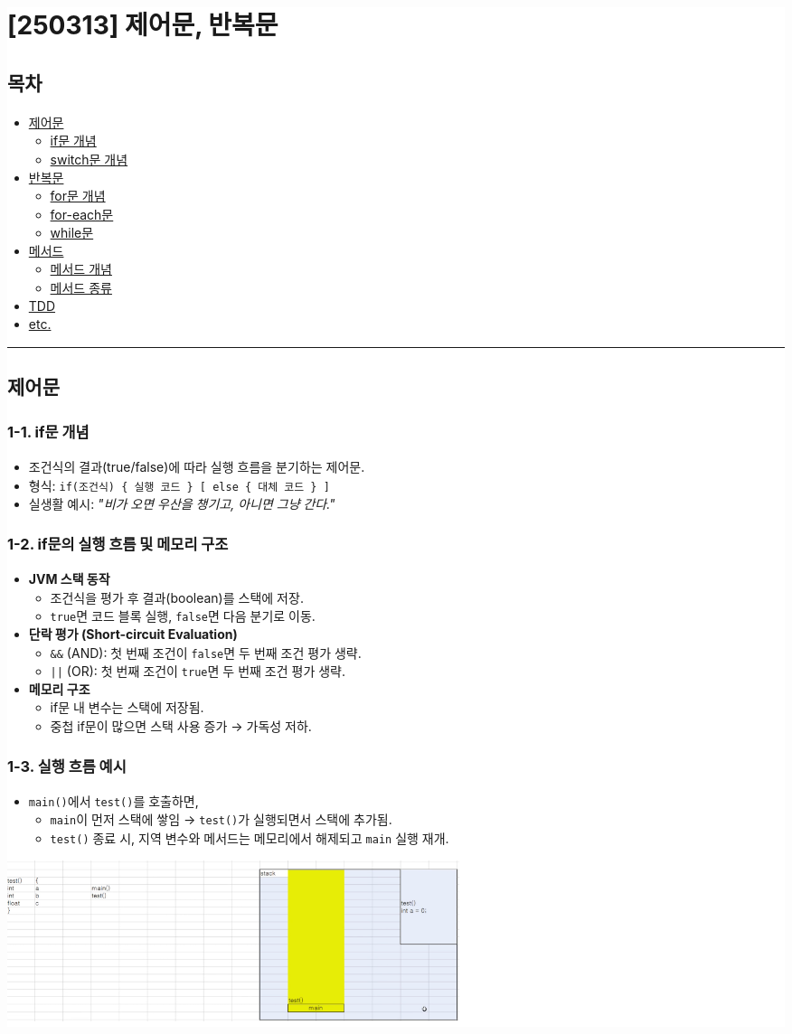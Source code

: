 # [250313] 제어문, 반복문

## 목차
- [제어문](#제어문)
  - [if문 개념](#1-1-if문-개념)
  - [switch문 개념](#2-1-switch문-개념)
- [반복문](#반복문)
  - [for문 개념](#3-1-for문-개념)
  - [for-each문](#3-2-for-each문)
  - [while문](#3-5-while문)
- [메서드](#메서드-method)
  - [메서드 개념](#4-1-메서드-개념)
  - [메서드 종류](#4-3-메서드-종류)
- [TDD](#tdd)
- [etc.](#etc)
---

## **제어문**

### **1-1. if문 개념**

- 조건식의 결과(true/false)에 따라 실행 흐름을 분기하는 제어문.
- 형식: `if(조건식) { 실행 코드 } [ else { 대체 코드 } ]`
- 실생활 예시: *"비가 오면 우산을 챙기고, 아니면 그냥 간다."*

### **1-2. if문의 실행 흐름 및 메모리 구조**

- **JVM 스택 동작**
    - 조건식을 평가 후 결과(boolean)를 스택에 저장.
    - `true`면 코드 블록 실행, `false`면 다음 분기로 이동.
- **단락 평가 (Short-circuit Evaluation)**
    - `&&` (AND): 첫 번째 조건이 `false`면 두 번째 조건 평가 생략.
    - `||` (OR): 첫 번째 조건이 `true`면 두 번째 조건 평가 생략.
- **메모리 구조**
    - if문 내 변수는 스택에 저장됨.
    - 중첩 if문이 많으면 스택 사용 증가 → 가독성 저하.

### **1-3. 실행 흐름 예시**

- `main()`에서 `test()`를 호출하면,
    - `main`이 먼저 스택에 쌓임 → `test()`가 실행되면서 스택에 추가됨.
    - `test()` 종료 시, 지역 변수와 메서드는 메모리에서 해제되고 `main` 실행 재개.

<img src="images/image5-stack.png" width="500">

